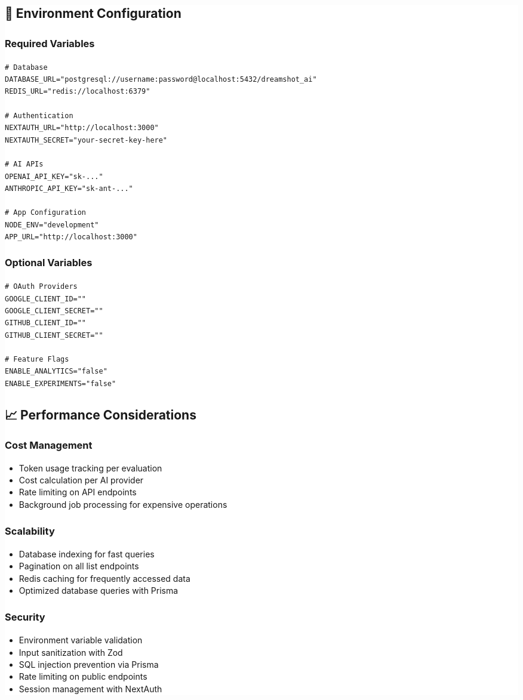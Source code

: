 ## 🔐 Environment Configuration

### Required Variables
```env
# Database
DATABASE_URL="postgresql://username:password@localhost:5432/dreamshot_ai"
REDIS_URL="redis://localhost:6379"

# Authentication
NEXTAUTH_URL="http://localhost:3000"
NEXTAUTH_SECRET="your-secret-key-here"

# AI APIs
OPENAI_API_KEY="sk-..."
ANTHROPIC_API_KEY="sk-ant-..."

# App Configuration
NODE_ENV="development"
APP_URL="http://localhost:3000"
```

### Optional Variables
```env
# OAuth Providers
GOOGLE_CLIENT_ID=""
GOOGLE_CLIENT_SECRET=""
GITHUB_CLIENT_ID=""
GITHUB_CLIENT_SECRET=""

# Feature Flags
ENABLE_ANALYTICS="false"
ENABLE_EXPERIMENTS="false"
```

## 📈 Performance Considerations

### Cost Management
- Token usage tracking per evaluation
- Cost calculation per AI provider
- Rate limiting on API endpoints
- Background job processing for expensive operations

### Scalability
- Database indexing for fast queries
- Pagination on all list endpoints
- Redis caching for frequently accessed data
- Optimized database queries with Prisma

### Security
- Environment variable validation
- Input sanitization with Zod
- SQL injection prevention via Prisma
- Rate limiting on public endpoints
- Session management with NextAuth
